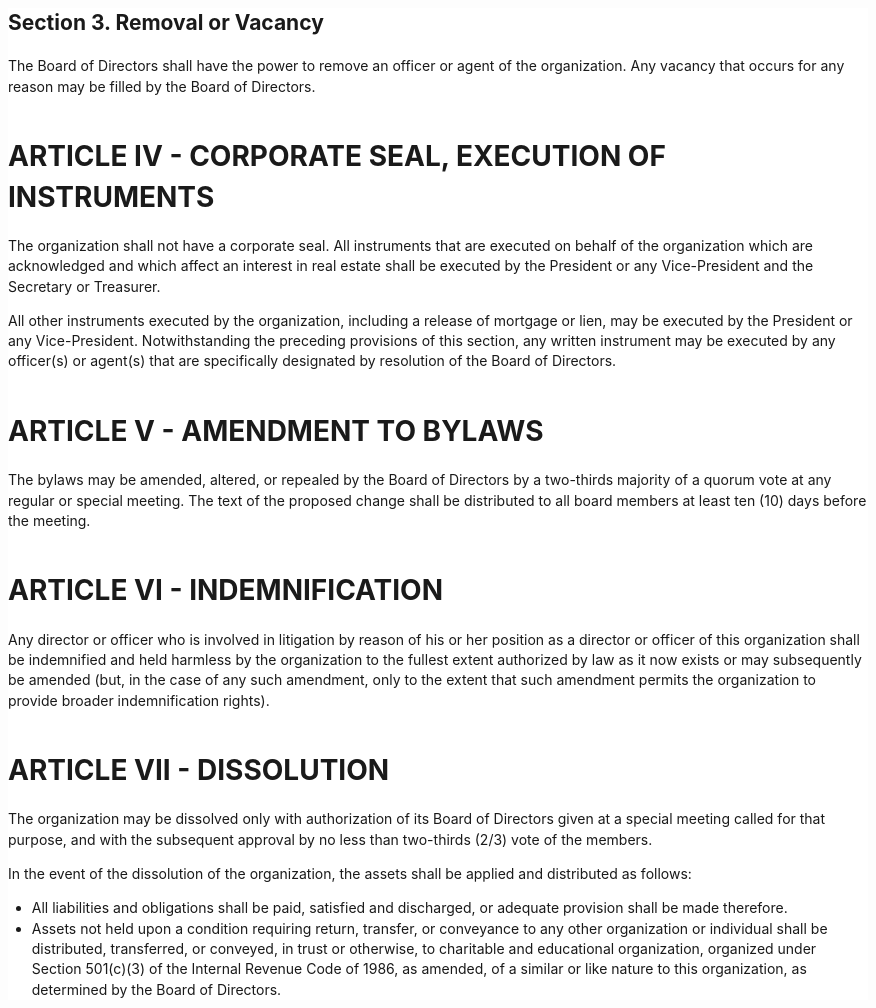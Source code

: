 
## Section 3. Removal or Vacancy

The Board of Directors shall have the power to remove an officer or
agent of the organization. Any vacancy that occurs for any reason may be
filled by the Board of Directors.


# ARTICLE IV - CORPORATE SEAL, EXECUTION OF INSTRUMENTS

The organization shall not have a corporate seal. All instruments that
are executed on behalf of the organization which are acknowledged and
which affect an interest in real estate shall be executed by the
President or any Vice-President and the Secretary or Treasurer.

All other instruments executed by the organization, including a release of
mortgage or lien, may be executed by the President or any Vice-President.
Notwithstanding the preceding provisions of this section, any written instrument
may be executed by any officer(s) or agent(s) that are specifically designated
by resolution of the Board of Directors.


# ARTICLE V - AMENDMENT TO BYLAWS

The bylaws may be amended, altered, or repealed by the Board of Directors by
a two-thirds majority of a quorum vote at any regular or special meeting.
The text of the proposed change shall be distributed to all board members at
least ten (10) days before the meeting.


# ARTICLE VI - INDEMNIFICATION

Any director or officer who is involved in litigation by reason of his
or her position as a director or officer of this organization shall be
indemnified and held harmless by the organization to the fullest extent
authorized by law as it now exists or may subsequently be amended (but,
in the case of any such amendment, only to the extent that such
amendment permits the organization to provide broader indemnification
rights).


# ARTICLE VII - DISSOLUTION

The organization may be dissolved only with authorization of its Board of
Directors given at a special meeting called for that purpose, and with the
subsequent approval by no less than two-thirds (2/3) vote of the members.

In the event of the dissolution of the organization, the assets shall be applied
and distributed as follows:

- All liabilities and obligations shall be paid, satisfied and discharged,
  or adequate provision shall be made therefore.
- Assets not held upon a condition requiring return, transfer, or conveyance
  to any other organization or individual shall be distributed, transferred,
  or conveyed, in trust or otherwise, to charitable and educational
  organization, organized under Section 501(c)(3) of the Internal Revenue
  Code of 1986, as amended, of a similar or like nature to this organization,
  as determined by the Board of Directors.
